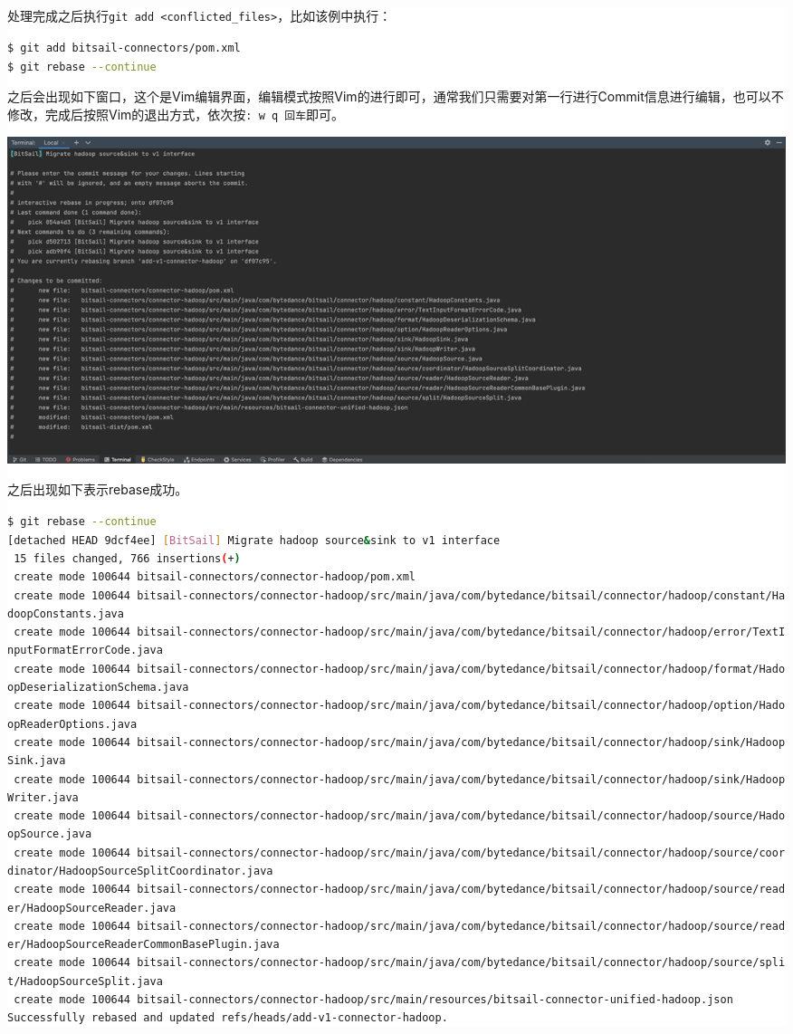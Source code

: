 处理完成之后执行`git add <conflicted_files>`，比如该例中执行：

```Bash
$ git add bitsail-connectors/pom.xml
$ git rebase --continue
```

之后会出现如下窗口，这个是Vim编辑界面，编辑模式按照Vim的进行即可，通常我们只需要对第一行进行Commit信息进行编辑，也可以不修改，完成后按照Vim的退出方式，依次按`: w q 回车`即可。

![](../../../images/documents/start/pr_submit/git_rebase_example.png)

之后出现如下表示rebase成功。

```Bash
$ git rebase --continue
[detached HEAD 9dcf4ee] [BitSail] Migrate hadoop source&sink to v1 interface
 15 files changed, 766 insertions(+)
 create mode 100644 bitsail-connectors/connector-hadoop/pom.xml
 create mode 100644 bitsail-connectors/connector-hadoop/src/main/java/com/bytedance/bitsail/connector/hadoop/constant/HadoopConstants.java
 create mode 100644 bitsail-connectors/connector-hadoop/src/main/java/com/bytedance/bitsail/connector/hadoop/error/TextInputFormatErrorCode.java
 create mode 100644 bitsail-connectors/connector-hadoop/src/main/java/com/bytedance/bitsail/connector/hadoop/format/HadoopDeserializationSchema.java
 create mode 100644 bitsail-connectors/connector-hadoop/src/main/java/com/bytedance/bitsail/connector/hadoop/option/HadoopReaderOptions.java
 create mode 100644 bitsail-connectors/connector-hadoop/src/main/java/com/bytedance/bitsail/connector/hadoop/sink/HadoopSink.java
 create mode 100644 bitsail-connectors/connector-hadoop/src/main/java/com/bytedance/bitsail/connector/hadoop/sink/HadoopWriter.java
 create mode 100644 bitsail-connectors/connector-hadoop/src/main/java/com/bytedance/bitsail/connector/hadoop/source/HadoopSource.java
 create mode 100644 bitsail-connectors/connector-hadoop/src/main/java/com/bytedance/bitsail/connector/hadoop/source/coordinator/HadoopSourceSplitCoordinator.java
 create mode 100644 bitsail-connectors/connector-hadoop/src/main/java/com/bytedance/bitsail/connector/hadoop/source/reader/HadoopSourceReader.java
 create mode 100644 bitsail-connectors/connector-hadoop/src/main/java/com/bytedance/bitsail/connector/hadoop/source/reader/HadoopSourceReaderCommonBasePlugin.java
 create mode 100644 bitsail-connectors/connector-hadoop/src/main/java/com/bytedance/bitsail/connector/hadoop/source/split/HadoopSourceSplit.java
 create mode 100644 bitsail-connectors/connector-hadoop/src/main/resources/bitsail-connector-unified-hadoop.json
Successfully rebased and updated refs/heads/add-v1-connector-hadoop.
```
